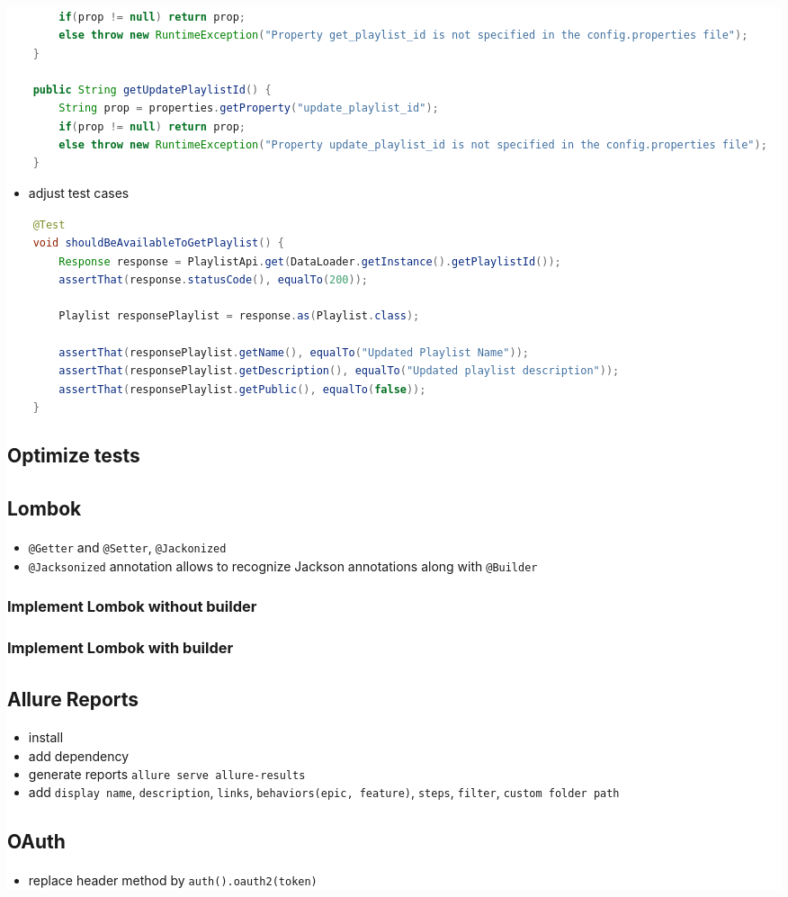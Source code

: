```java
        if(prop != null) return prop;
        else throw new RuntimeException("Property get_playlist_id is not specified in the config.properties file");
    }

    public String getUpdatePlaylistId() {
        String prop = properties.getProperty("update_playlist_id");
        if(prop != null) return prop;
        else throw new RuntimeException("Property update_playlist_id is not specified in the config.properties file");
    }
```

- adjust test cases
```java
    @Test
    void shouldBeAvailableToGetPlaylist() {
        Response response = PlaylistApi.get(DataLoader.getInstance().getPlaylistId());
        assertThat(response.statusCode(), equalTo(200));

        Playlist responsePlaylist = response.as(Playlist.class);

        assertThat(responsePlaylist.getName(), equalTo("Updated Playlist Name"));
        assertThat(responsePlaylist.getDescription(), equalTo("Updated playlist description"));
        assertThat(responsePlaylist.getPublic(), equalTo(false));
    }
```

## Optimize tests

## Lombok

- `@Getter` and `@Setter`, `@Jackonized`
- `@Jacksonized` annotation allows to recognize Jackson annotations along with `@Builder`

### Implement Lombok without builder

### Implement Lombok with builder

## Allure Reports

- install
- add dependency
- generate reports `allure serve allure-results`
- add `display name`, `description`, `links`, `behaviors(epic, feature)`, `steps`, `filter`, `custom folder path`

## OAuth 

- replace header method by `auth().oauth2(token)`
